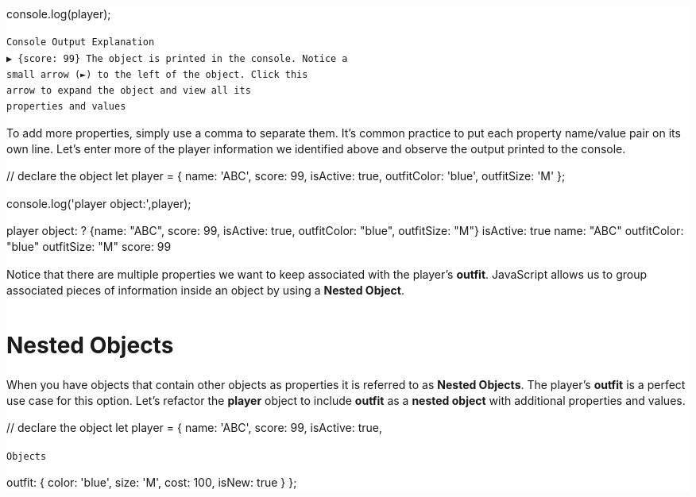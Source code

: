 console.log(player);

```
Console Output Explanation
▶︎ {score: 99} The object is printed in the console. Notice a
small arrow (►) to the left of the object. Click this
arrow to expand the object and view all its
properties and values
```
To add more properties, simply use a comma to separate them. It’s common practice to put each
property name/value pair on its own line. Let’s enter more of the player information we identified
above and observe the output printed to the console.

// declare the object
let player = {
name: 'ABC',
score: 99,
isActive: true,
outfitColor: 'blue',
outfitSize: 'M'
};

console.log('player object:',player);

player object:
? {name: "ABC", score: 99, isActive: true, outfitColor: "blue", outfitSize: "M"}
isActive: true
name: "ABC"
outfitColor: "blue"
outfitSize: "M"
score: 99

Notice that there are multiple properties we want to keep associated with the player’s **outfit**.
JavaScript allows us to group associated pieces of information inside an object by using a **Nested
Object**.

# Nested Objects

When you have objects that contain other objects as properties it is referred to as **Nested Objects**.
The player’s **outfit** is a perfect use case for this option. Let’s refactor the **player** object to
include **outfit** as a **nested object** with additional properties and values.

// declare the object
let player = {
name: 'ABC',
score: 99,
isActive: true,


```
Objects
```
outfit: {
color: 'blue',
size: 'M',
cost: 100,
isNew: true
}
};
